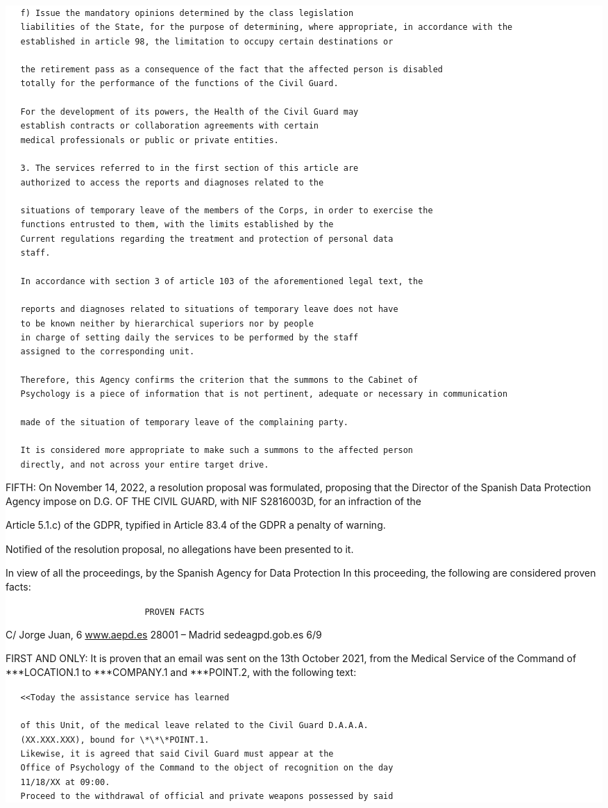        f) Issue the mandatory opinions determined by the class legislation
       liabilities of the State, for the purpose of determining, where appropriate, in accordance with the
       established in article 98, the limitation to occupy certain destinations or

       the retirement pass as a consequence of the fact that the affected person is disabled
       totally for the performance of the functions of the Civil Guard.

       For the development of its powers, the Health of the Civil Guard may
       establish contracts or collaboration agreements with certain
       medical professionals or public or private entities.

       3. The services referred to in the first section of this article are
       authorized to access the reports and diagnoses related to the

       situations of temporary leave of the members of the Corps, in order to exercise the
       functions entrusted to them, with the limits established by the
       Current regulations regarding the treatment and protection of personal data
       staff.

       In accordance with section 3 of article 103 of the aforementioned legal text, the

       reports and diagnoses related to situations of temporary leave does not have
       to be known neither by hierarchical superiors nor by people
       in charge of setting daily the services to be performed by the staff
       assigned to the corresponding unit.

       Therefore, this Agency confirms the criterion that the summons to the Cabinet of
       Psychology is a piece of information that is not pertinent, adequate or necessary in communication

       made of the situation of temporary leave of the complaining party.

       It is considered more appropriate to make such a summons to the affected person
       directly, and not across your entire target drive.

FIFTH: On November 14, 2022, a resolution proposal was formulated,
proposing that the Director of the Spanish Data Protection Agency
impose on D.G. OF THE CIVIL GUARD, with NIF S2816003D, for an infraction of the

Article 5.1.c) of the GDPR, typified in Article 83.4 of the GDPR a penalty of
warning.

Notified of the resolution proposal, no allegations have been presented to it.

In view of all the proceedings, by the Spanish Agency for Data Protection
In this proceeding, the following are considered proven facts:

                                PROVEN FACTS

C/ Jorge Juan, 6 www.aepd.es
28001 – Madrid sedeagpd.gob.es 6/9

FIRST AND ONLY: It is proven that an email was sent on the 13th
October 2021, from the Medical Service of the Command of
\*\*\*LOCATION.1 to \*\*\*COMPANY.1 and \*\*\*POINT.2, with the following text:

       <<Today the assistance service has learned

       of this Unit, of the medical leave related to the Civil Guard D.A.A.A.
       (XX.XXX.XXX), bound for \*\*\*POINT.1.
       Likewise, it is agreed that said Civil Guard must appear at the
       Office of Psychology of the Command to the object of recognition on the day
       11/18/XX at 09:00.
       Proceed to the withdrawal of official and private weapons possessed by said
